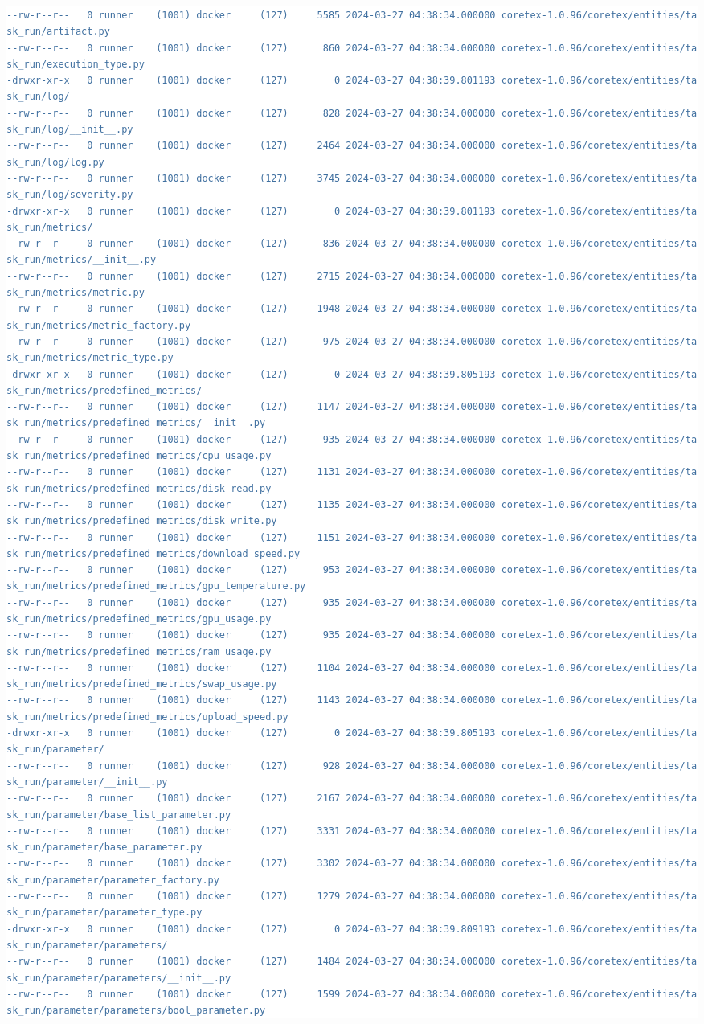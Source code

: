 ```diff
--rw-r--r--   0 runner    (1001) docker     (127)     5585 2024-03-27 04:38:34.000000 coretex-1.0.96/coretex/entities/task_run/artifact.py
--rw-r--r--   0 runner    (1001) docker     (127)      860 2024-03-27 04:38:34.000000 coretex-1.0.96/coretex/entities/task_run/execution_type.py
-drwxr-xr-x   0 runner    (1001) docker     (127)        0 2024-03-27 04:38:39.801193 coretex-1.0.96/coretex/entities/task_run/log/
--rw-r--r--   0 runner    (1001) docker     (127)      828 2024-03-27 04:38:34.000000 coretex-1.0.96/coretex/entities/task_run/log/__init__.py
--rw-r--r--   0 runner    (1001) docker     (127)     2464 2024-03-27 04:38:34.000000 coretex-1.0.96/coretex/entities/task_run/log/log.py
--rw-r--r--   0 runner    (1001) docker     (127)     3745 2024-03-27 04:38:34.000000 coretex-1.0.96/coretex/entities/task_run/log/severity.py
-drwxr-xr-x   0 runner    (1001) docker     (127)        0 2024-03-27 04:38:39.801193 coretex-1.0.96/coretex/entities/task_run/metrics/
--rw-r--r--   0 runner    (1001) docker     (127)      836 2024-03-27 04:38:34.000000 coretex-1.0.96/coretex/entities/task_run/metrics/__init__.py
--rw-r--r--   0 runner    (1001) docker     (127)     2715 2024-03-27 04:38:34.000000 coretex-1.0.96/coretex/entities/task_run/metrics/metric.py
--rw-r--r--   0 runner    (1001) docker     (127)     1948 2024-03-27 04:38:34.000000 coretex-1.0.96/coretex/entities/task_run/metrics/metric_factory.py
--rw-r--r--   0 runner    (1001) docker     (127)      975 2024-03-27 04:38:34.000000 coretex-1.0.96/coretex/entities/task_run/metrics/metric_type.py
-drwxr-xr-x   0 runner    (1001) docker     (127)        0 2024-03-27 04:38:39.805193 coretex-1.0.96/coretex/entities/task_run/metrics/predefined_metrics/
--rw-r--r--   0 runner    (1001) docker     (127)     1147 2024-03-27 04:38:34.000000 coretex-1.0.96/coretex/entities/task_run/metrics/predefined_metrics/__init__.py
--rw-r--r--   0 runner    (1001) docker     (127)      935 2024-03-27 04:38:34.000000 coretex-1.0.96/coretex/entities/task_run/metrics/predefined_metrics/cpu_usage.py
--rw-r--r--   0 runner    (1001) docker     (127)     1131 2024-03-27 04:38:34.000000 coretex-1.0.96/coretex/entities/task_run/metrics/predefined_metrics/disk_read.py
--rw-r--r--   0 runner    (1001) docker     (127)     1135 2024-03-27 04:38:34.000000 coretex-1.0.96/coretex/entities/task_run/metrics/predefined_metrics/disk_write.py
--rw-r--r--   0 runner    (1001) docker     (127)     1151 2024-03-27 04:38:34.000000 coretex-1.0.96/coretex/entities/task_run/metrics/predefined_metrics/download_speed.py
--rw-r--r--   0 runner    (1001) docker     (127)      953 2024-03-27 04:38:34.000000 coretex-1.0.96/coretex/entities/task_run/metrics/predefined_metrics/gpu_temperature.py
--rw-r--r--   0 runner    (1001) docker     (127)      935 2024-03-27 04:38:34.000000 coretex-1.0.96/coretex/entities/task_run/metrics/predefined_metrics/gpu_usage.py
--rw-r--r--   0 runner    (1001) docker     (127)      935 2024-03-27 04:38:34.000000 coretex-1.0.96/coretex/entities/task_run/metrics/predefined_metrics/ram_usage.py
--rw-r--r--   0 runner    (1001) docker     (127)     1104 2024-03-27 04:38:34.000000 coretex-1.0.96/coretex/entities/task_run/metrics/predefined_metrics/swap_usage.py
--rw-r--r--   0 runner    (1001) docker     (127)     1143 2024-03-27 04:38:34.000000 coretex-1.0.96/coretex/entities/task_run/metrics/predefined_metrics/upload_speed.py
-drwxr-xr-x   0 runner    (1001) docker     (127)        0 2024-03-27 04:38:39.805193 coretex-1.0.96/coretex/entities/task_run/parameter/
--rw-r--r--   0 runner    (1001) docker     (127)      928 2024-03-27 04:38:34.000000 coretex-1.0.96/coretex/entities/task_run/parameter/__init__.py
--rw-r--r--   0 runner    (1001) docker     (127)     2167 2024-03-27 04:38:34.000000 coretex-1.0.96/coretex/entities/task_run/parameter/base_list_parameter.py
--rw-r--r--   0 runner    (1001) docker     (127)     3331 2024-03-27 04:38:34.000000 coretex-1.0.96/coretex/entities/task_run/parameter/base_parameter.py
--rw-r--r--   0 runner    (1001) docker     (127)     3302 2024-03-27 04:38:34.000000 coretex-1.0.96/coretex/entities/task_run/parameter/parameter_factory.py
--rw-r--r--   0 runner    (1001) docker     (127)     1279 2024-03-27 04:38:34.000000 coretex-1.0.96/coretex/entities/task_run/parameter/parameter_type.py
-drwxr-xr-x   0 runner    (1001) docker     (127)        0 2024-03-27 04:38:39.809193 coretex-1.0.96/coretex/entities/task_run/parameter/parameters/
--rw-r--r--   0 runner    (1001) docker     (127)     1484 2024-03-27 04:38:34.000000 coretex-1.0.96/coretex/entities/task_run/parameter/parameters/__init__.py
--rw-r--r--   0 runner    (1001) docker     (127)     1599 2024-03-27 04:38:34.000000 coretex-1.0.96/coretex/entities/task_run/parameter/parameters/bool_parameter.py
```